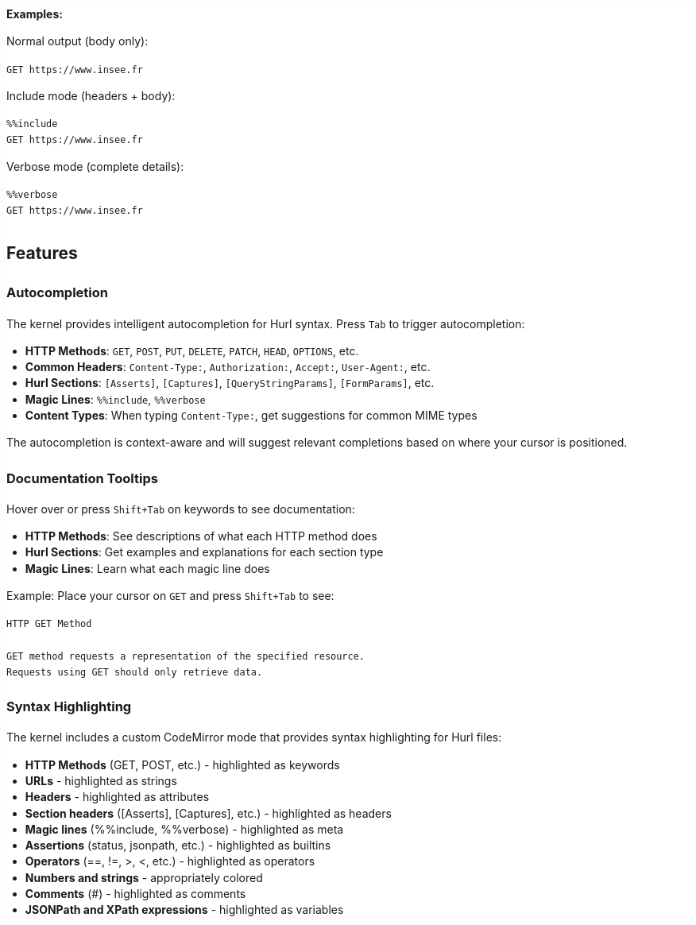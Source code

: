**Examples:**

Normal output (body only):
```hurl
GET https://www.insee.fr
```

Include mode (headers + body):
```hurl
%%include
GET https://www.insee.fr
```

Verbose mode (complete details):
```hurl
%%verbose
GET https://www.insee.fr
```

## Features

### Autocompletion

The kernel provides intelligent autocompletion for Hurl syntax. Press `Tab` to trigger autocompletion:

- **HTTP Methods**: `GET`, `POST`, `PUT`, `DELETE`, `PATCH`, `HEAD`, `OPTIONS`, etc.
- **Common Headers**: `Content-Type:`, `Authorization:`, `Accept:`, `User-Agent:`, etc.
- **Hurl Sections**: `[Asserts]`, `[Captures]`, `[QueryStringParams]`, `[FormParams]`, etc.
- **Magic Lines**: `%%include`, `%%verbose`
- **Content Types**: When typing `Content-Type:`, get suggestions for common MIME types

The autocompletion is context-aware and will suggest relevant completions based on where your cursor is positioned.

### Documentation Tooltips

Hover over or press `Shift+Tab` on keywords to see documentation:

- **HTTP Methods**: See descriptions of what each HTTP method does
- **Hurl Sections**: Get examples and explanations for each section type
- **Magic Lines**: Learn what each magic line does

Example: Place your cursor on `GET` and press `Shift+Tab` to see:
```
HTTP GET Method

GET method requests a representation of the specified resource.
Requests using GET should only retrieve data.
```

### Syntax Highlighting

The kernel includes a custom CodeMirror mode that provides syntax highlighting for Hurl files:

- **HTTP Methods** (GET, POST, etc.) - highlighted as keywords
- **URLs** - highlighted as strings
- **Headers** - highlighted as attributes
- **Section headers** ([Asserts], [Captures], etc.) - highlighted as headers
- **Magic lines** (%%include, %%verbose) - highlighted as meta
- **Assertions** (status, jsonpath, etc.) - highlighted as builtins
- **Operators** (==, !=, >, <, etc.) - highlighted as operators
- **Numbers and strings** - appropriately colored
- **Comments** (#) - highlighted as comments
- **JSONPath and XPath expressions** - highlighted as variables
